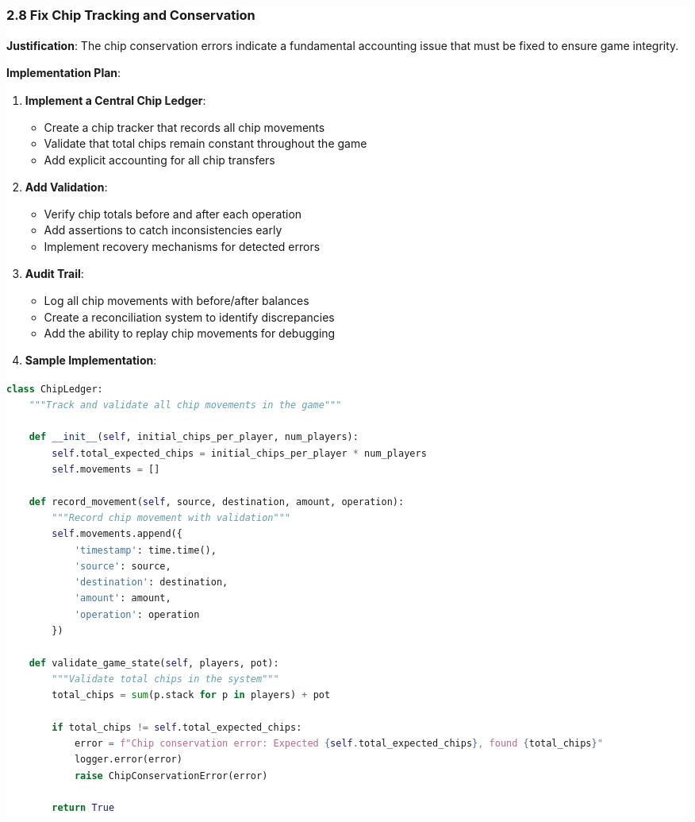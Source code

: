 ### 2.8 Fix Chip Tracking and Conservation

**Justification**:
The chip conservation errors indicate a fundamental accounting issue that must be fixed to ensure game integrity.

**Implementation Plan**:

1. **Implement a Central Chip Ledger**:
   - Create a chip tracker that records all chip movements
   - Validate that total chips remain constant throughout the game
   - Add explicit accounting for all chip transfers

2. **Add Validation**:
   - Verify chip totals before and after each operation
   - Add assertions to catch inconsistencies early
   - Implement recovery mechanisms for detected errors

3. **Audit Trail**:
   - Log all chip movements with before/after balances
   - Create a reconciliation system to identify discrepancies
   - Add the ability to replay chip movements for debugging

4. **Sample Implementation**:
```python
class ChipLedger:
    """Track and validate all chip movements in the game"""
    
    def __init__(self, initial_chips_per_player, num_players):
        self.total_expected_chips = initial_chips_per_player * num_players
        self.movements = []
        
    def record_movement(self, source, destination, amount, operation):
        """Record chip movement with validation"""
        self.movements.append({
            'timestamp': time.time(),
            'source': source,
            'destination': destination,
            'amount': amount,
            'operation': operation
        })
        
    def validate_game_state(self, players, pot):
        """Validate total chips in the system"""
        total_chips = sum(p.stack for p in players) + pot
        
        if total_chips != self.total_expected_chips:
            error = f"Chip conservation error: Expected {self.total_expected_chips}, found {total_chips}"
            logger.error(error)
            raise ChipConservationError(error)
        
        return True
```
